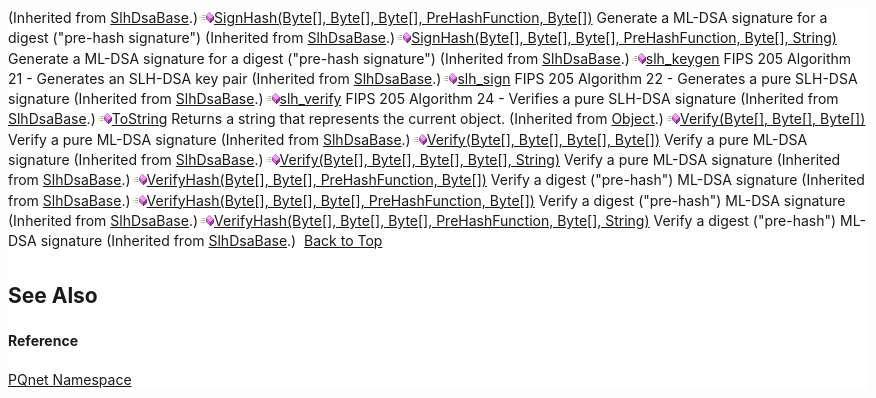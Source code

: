  (Inherited from <a href="d86dc076-6326-0697-9d41-f18e749ac510.md">SlhDsaBase</a>.)</td></tr><tr><td>![Public method](media/pubmethod.gif "Public method")</td><td><a href="8cdc2547-e105-7977-b50e-2ab91edc379a.md">SignHash(Byte[], Byte[], Byte[], PreHashFunction, Byte[])</a></td><td>
Generate a ML-DSA signature for a digest ("pre-hash signature")
 (Inherited from <a href="d86dc076-6326-0697-9d41-f18e749ac510.md">SlhDsaBase</a>.)</td></tr><tr><td>![Public method](media/pubmethod.gif "Public method")</td><td><a href="344dab00-f54f-d330-bc75-0e6e9ecef694.md">SignHash(Byte[], Byte[], Byte[], PreHashFunction, Byte[], String)</a></td><td>
Generate a ML-DSA signature for a digest ("pre-hash signature")
 (Inherited from <a href="d86dc076-6326-0697-9d41-f18e749ac510.md">SlhDsaBase</a>.)</td></tr><tr><td>![Public method](media/pubmethod.gif "Public method")</td><td><a href="246c7cd7-289d-8393-4529-38e47353ee84.md">slh_keygen</a></td><td>
FIPS 205 Algorithm 21 - Generates an SLH-DSA key pair
 (Inherited from <a href="d86dc076-6326-0697-9d41-f18e749ac510.md">SlhDsaBase</a>.)</td></tr><tr><td>![Public method](media/pubmethod.gif "Public method")</td><td><a href="c12c53ba-9cb5-50e2-0d7e-b7b8d072f89e.md">slh_sign</a></td><td>
FIPS 205 Algorithm 22 - Generates a pure SLH-DSA signature
 (Inherited from <a href="d86dc076-6326-0697-9d41-f18e749ac510.md">SlhDsaBase</a>.)</td></tr><tr><td>![Public method](media/pubmethod.gif "Public method")</td><td><a href="5b3d0522-70f0-88ea-f95d-0116ea2f88df.md">slh_verify</a></td><td>
FIPS 205 Algorithm 24 - Verifies a pure SLH-DSA signature
 (Inherited from <a href="d86dc076-6326-0697-9d41-f18e749ac510.md">SlhDsaBase</a>.)</td></tr><tr><td>![Public method](media/pubmethod.gif "Public method")</td><td><a href="https://docs.microsoft.com/dotnet/api/system.object.tostring#system-object-tostring" target="_blank" rel="noopener noreferrer">ToString</a></td><td>
Returns a string that represents the current object.
 (Inherited from <a href="https://docs.microsoft.com/dotnet/api/system.object" target="_blank" rel="noopener noreferrer">Object</a>.)</td></tr><tr><td>![Public method](media/pubmethod.gif "Public method")</td><td><a href="61a88890-d1cd-73b6-be4d-7e68cb61dbc7.md">Verify(Byte[], Byte[], Byte[])</a></td><td>
Verify a pure ML-DSA signature
 (Inherited from <a href="d86dc076-6326-0697-9d41-f18e749ac510.md">SlhDsaBase</a>.)</td></tr><tr><td>![Public method](media/pubmethod.gif "Public method")</td><td><a href="419dfecc-c21e-9c7f-8416-bf73c058f852.md">Verify(Byte[], Byte[], Byte[], Byte[])</a></td><td>
Verify a pure ML-DSA signature
 (Inherited from <a href="d86dc076-6326-0697-9d41-f18e749ac510.md">SlhDsaBase</a>.)</td></tr><tr><td>![Public method](media/pubmethod.gif "Public method")</td><td><a href="85bbfbed-a058-7d2f-1822-9e3c4d8b0497.md">Verify(Byte[], Byte[], Byte[], Byte[], String)</a></td><td>
Verify a pure ML-DSA signature
 (Inherited from <a href="d86dc076-6326-0697-9d41-f18e749ac510.md">SlhDsaBase</a>.)</td></tr><tr><td>![Public method](media/pubmethod.gif "Public method")</td><td><a href="216b0a08-02b5-705e-1f1f-803fa262b9e7.md">VerifyHash(Byte[], Byte[], PreHashFunction, Byte[])</a></td><td>
Verify a digest ("pre-hash") ML-DSA signature
 (Inherited from <a href="d86dc076-6326-0697-9d41-f18e749ac510.md">SlhDsaBase</a>.)</td></tr><tr><td>![Public method](media/pubmethod.gif "Public method")</td><td><a href="a78e7538-d613-f27d-3e9b-84dc52f000fd.md">VerifyHash(Byte[], Byte[], Byte[], PreHashFunction, Byte[])</a></td><td>
Verify a digest ("pre-hash") ML-DSA signature
 (Inherited from <a href="d86dc076-6326-0697-9d41-f18e749ac510.md">SlhDsaBase</a>.)</td></tr><tr><td>![Public method](media/pubmethod.gif "Public method")</td><td><a href="285b6940-bce2-2acb-6ca1-21c4329904eb.md">VerifyHash(Byte[], Byte[], Byte[], PreHashFunction, Byte[], String)</a></td><td>
Verify a digest ("pre-hash") ML-DSA signature
 (Inherited from <a href="d86dc076-6326-0697-9d41-f18e749ac510.md">SlhDsaBase</a>.)</td></tr></table>&nbsp;
<a href="#slhdsashake_128f-class">Back to Top</a>

## See Also


#### Reference
<a href="fc4f881f-e121-9cf0-ed49-65bf6b5a005d.md">PQnet Namespace</a><br />